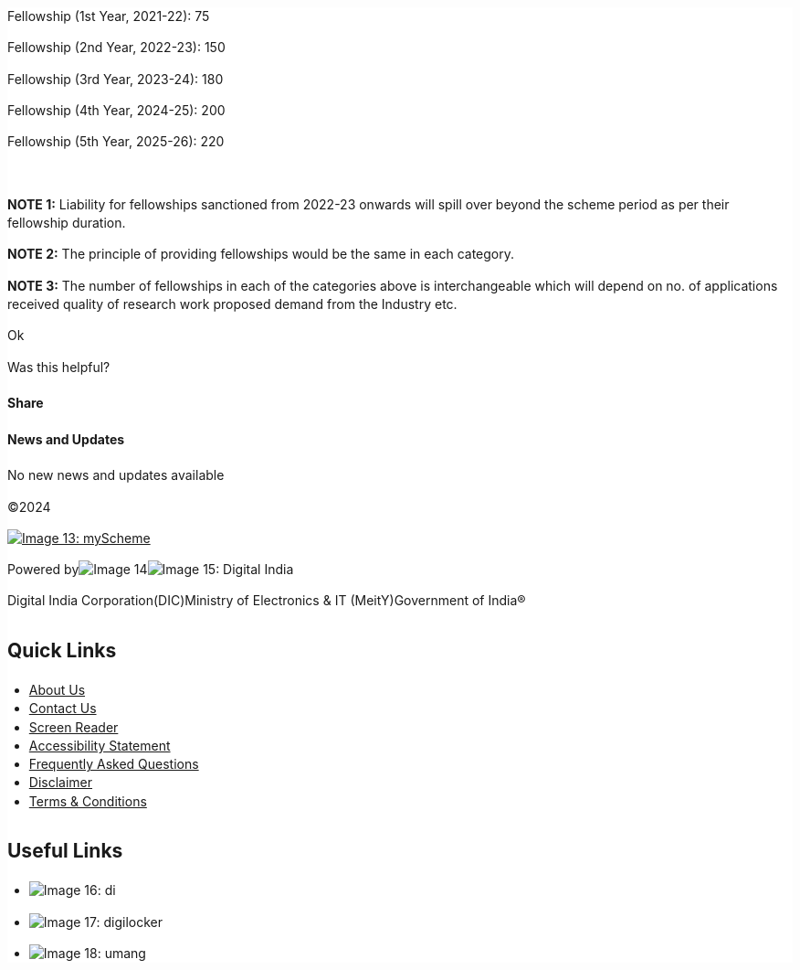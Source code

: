 Fellowship (1st Year, 2021-22): 75

Fellowship (2nd Year, 2022-23): 150

Fellowship (3rd Year, 2023-24): 180

Fellowship (4th Year, 2024-25): 200

Fellowship (5th Year, 2025-26): 220

﻿

**NOTE 1:** Liability for fellowships sanctioned from 2022-23 onwards will spill over beyond the scheme period as per their fellowship duration.

**NOTE 2:** The principle of providing fellowships would be the same in each category.

**NOTE 3:** The number of fellowships in each of the categories above is interchangeable which will depend on no. of applications received quality of research work proposed demand from the Industry etc.

Ok

Was this helpful?

#### Share

#### News and Updates

No new news and updates available

©2024

[![Image 13: myScheme](blob:https://www.myscheme.gov.in/b9a31d3949b1882a09ed2f8508d538f3)](https://www.myscheme.gov.in/)

Powered by![Image 14](blob:https://www.myscheme.gov.in/a01e597e35ed1eeaefa52c5d0c5fe71b)![Image 15: Digital India](blob:https://www.myscheme.gov.in/b9a31d3949b1882a09ed2f8508d538f3)

Digital India Corporation(DIC)Ministry of Electronics & IT (MeitY)Government of India®

Quick Links
-----------

*   [About Us](https://www.myscheme.gov.in/about)
*   [Contact Us](https://www.myscheme.gov.in/contact)
*   [Screen Reader](https://www.myscheme.gov.in/screen-reader)
*   [Accessibility Statement](https://www.myscheme.gov.in/accessibility-statement)
*   [Frequently Asked Questions](https://www.myscheme.gov.in/faqs)
*   [Disclaimer](https://www.myscheme.gov.in/disclaimer)
*   [Terms & Conditions](https://www.myscheme.gov.in/terms-conditions)

Useful Links
------------

*   ![Image 16: di](blob:https://www.myscheme.gov.in/b9a31d3949b1882a09ed2f8508d538f3)
    
*   ![Image 17: digilocker](blob:https://www.myscheme.gov.in/b9a31d3949b1882a09ed2f8508d538f3)
    
*   ![Image 18: umang](blob:https://www.myscheme.gov.in/b9a31d3949b1882a09ed2f8508d538f3)
    